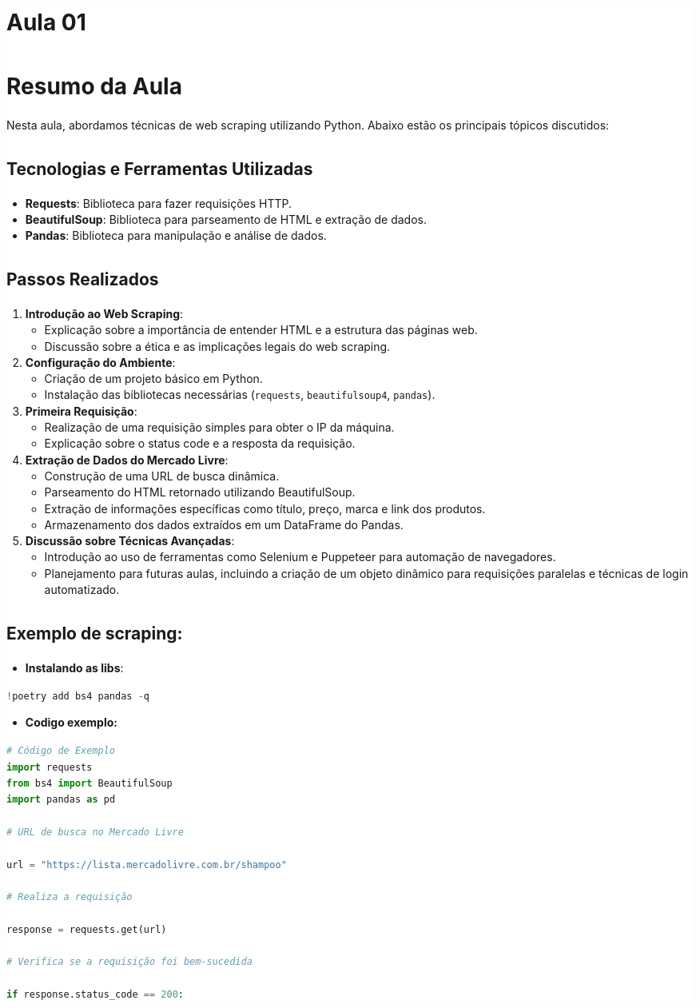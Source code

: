 # Aula 01

# Resumo da Aula

Nesta aula, abordamos técnicas de web scraping utilizando Python. Abaixo estão os principais tópicos discutidos:

## Tecnologias e Ferramentas Utilizadas

- **Requests**: Biblioteca para fazer requisições HTTP.
- **BeautifulSoup**: Biblioteca para parseamento de HTML e extração de dados.
- **Pandas**: Biblioteca para manipulação e análise de dados.

## Passos Realizados

1. **Introdução ao Web Scraping**:
    - Explicação sobre a importância de entender HTML e a estrutura das páginas web.
    - Discussão sobre a ética e as implicações legais do web scraping.
2. **Configuração do Ambiente**:
    - Criação de um projeto básico em Python.
    - Instalação das bibliotecas necessárias (`requests`, `beautifulsoup4`, `pandas`).
3. **Primeira Requisição**:
    - Realização de uma requisição simples para obter o IP da máquina.
    - Explicação sobre o status code e a resposta da requisição.
4. **Extração de Dados do Mercado Livre**:
    - Construção de uma URL de busca dinâmica.
    - Parseamento do HTML retornado utilizando BeautifulSoup.
    - Extração de informações específicas como título, preço, marca e link dos produtos.
    - Armazenamento dos dados extraídos em um DataFrame do Pandas.
5. **Discussão sobre Técnicas Avançadas**:
    - Introdução ao uso de ferramentas como Selenium e Puppeteer para automação de navegadores.
    - Planejamento para futuras aulas, incluindo a criação de um objeto dinâmico para requisições paralelas e técnicas de login automatizado.

## Exemplo de scraping:

* **Instalando as libs**:


```python
!poetry add bs4 pandas -q
```

* **Codigo exemplo:**


```python
# Código de Exemplo
import requests
from bs4 import BeautifulSoup
import pandas as pd

# URL de busca no Mercado Livre

url = "https://lista.mercadolivre.com.br/shampoo"

# Realiza a requisição

response = requests.get(url)

# Verifica se a requisição foi bem-sucedida

if response.status_code == 200:
```